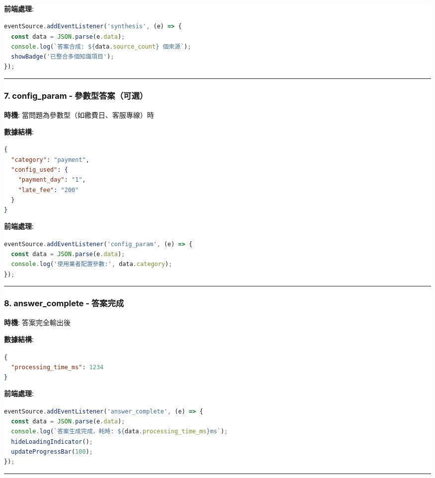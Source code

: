 **前端處理**:
```javascript
eventSource.addEventListener('synthesis', (e) => {
  const data = JSON.parse(e.data);
  console.log(`答案合成: ${data.source_count} 個來源`);
  showBadge('已整合多個知識項目');
});
```

---

### 7. config_param - 參數型答案（可選）

**時機**: 當問題為參數型（如繳費日、客服專線）時

**數據結構**:
```json
{
  "category": "payment",
  "config_used": {
    "payment_day": "1",
    "late_fee": "200"
  }
}
```

**前端處理**:
```javascript
eventSource.addEventListener('config_param', (e) => {
  const data = JSON.parse(e.data);
  console.log('使用業者配置參數:', data.category);
});
```

---

### 8. answer_complete - 答案完成

**時機**: 答案完全輸出後

**數據結構**:
```json
{
  "processing_time_ms": 1234
}
```

**前端處理**:
```javascript
eventSource.addEventListener('answer_complete', (e) => {
  const data = JSON.parse(e.data);
  console.log(`答案生成完成，耗時: ${data.processing_time_ms}ms`);
  hideLoadingIndicator();
  updateProgressBar(100);
});
```

---